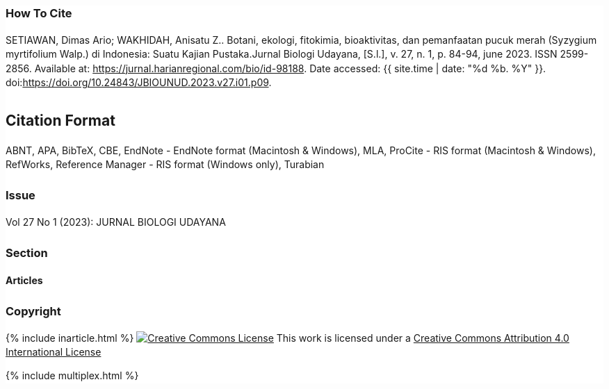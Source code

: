 ### How To Cite
SETIAWAN, Dimas Ario; WAKHIDAH, Anisatu Z..  Botani, ekologi, fitokimia, bioaktivitas, dan pemanfaatan pucuk merah (Syzygium myrtifolium Walp.) di Indonesia: Suatu Kajian Pustaka.Jurnal Biologi Udayana, [S.l.], v. 27, n. 1, p. 84-94, june 2023. ISSN 2599-2856. Available at: <https://jurnal.harianregional.com/bio/id-98188>. Date accessed: {{ site.time | date: "%d %b. %Y" }}. doi:https://doi.org/10.24843/JBIOUNUD.2023.v27.i01.p09.

## Citation Format
ABNT, APA, BibTeX, CBE, EndNote - EndNote format (Macintosh & Windows), MLA, ProCite - RIS format (Macintosh & Windows), RefWorks, Reference Manager - RIS format (Windows only), Turabian

### Issue
Vol 27 No 1 (2023): JURNAL BIOLOGI UDAYANA

### Section 
**Articles**

### Copyright 
{% include inarticle.html %}
<a href="http://creativecommons.org/licenses/by/4.0/" rel="license"><img src="https://i.creativecommons.org/l/by/4.0/88x31.png" alt="Creative Commons License" /></a>
This work is licensed under a <a href="http://creativecommons.org/licenses/by/4.0/" rel="nofollow">Creative Commons Attribution 4.0 International License</a>

{% include multiplex.html %}
